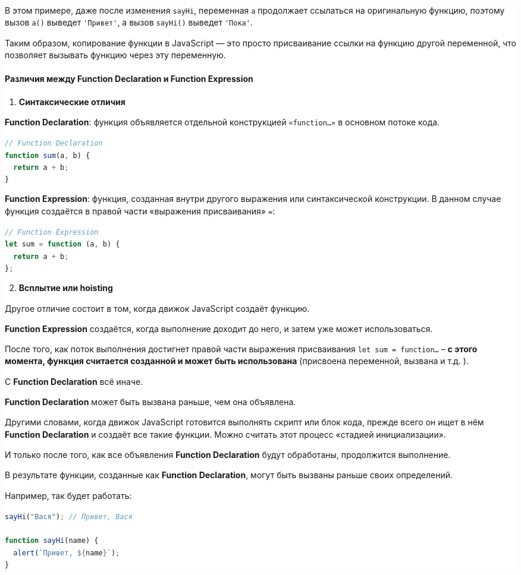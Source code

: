 В этом примере, даже после изменения `sayHi`, переменная `a` продолжает ссылаться на оригинальную функцию, поэтому вызов `a()` выведет `'Привет'`, а вызов `sayHi()` выведет `'Пока'`.

Таким образом, копирование функции в JavaScript — это просто присваивание ссылки на функцию другой переменной, что позволяет вызывать функцию через эту переменную.

#### **Различия между Function Declaration и Function Expression**

1. **Синтаксические отличия**

**Function Declaration**: функция объявляется отдельной конструкцией `«function…»` в основном потоке кода.

```js
// Function Declaration
function sum(a, b) {
  return a + b;
}
```

**Function Expression**: функция, созданная внутри другого выражения или синтаксической конструкции. В данном случае функция создаётся в правой части «выражения присваивания» `=`:

```js
// Function Expression
let sum = function (a, b) {
  return a + b;
};
```

2. **Всплытие или hoisting**

Другое отличие состоит в том, когда движок JavaScript создаёт функцию.

**Function Expression** создаётся, когда выполнение доходит до него, и затем уже может использоваться.

После того, как поток выполнения достигнет правой части выражения присваивания `let sum = function…` – **с этого момента, функция считается созданной и может быть использована** (присвоена переменной, вызвана и т.д. ).

С **Function Declaration** всё иначе.

**Function Declaration** может быть вызвана раньше, чем она объявлена.

Другими словами, когда движок JavaScript готовится выполнять скрипт или блок кода, прежде всего он ищет в нём **Function Declaration** и создаёт все такие функции. Можно считать этот процесс «стадией инициализации».

И только после того, как все объявления **Function Declaration** будут обработаны, продолжится выполнение.

В результате функции, созданные как **Function Declaration**, могут быть вызваны раньше своих определений.

Например, так будет работать:

```js
sayHi("Вася"); // Привет, Вася

function sayHi(name) {
  alert(`Привет, ${name}`);
}
```
